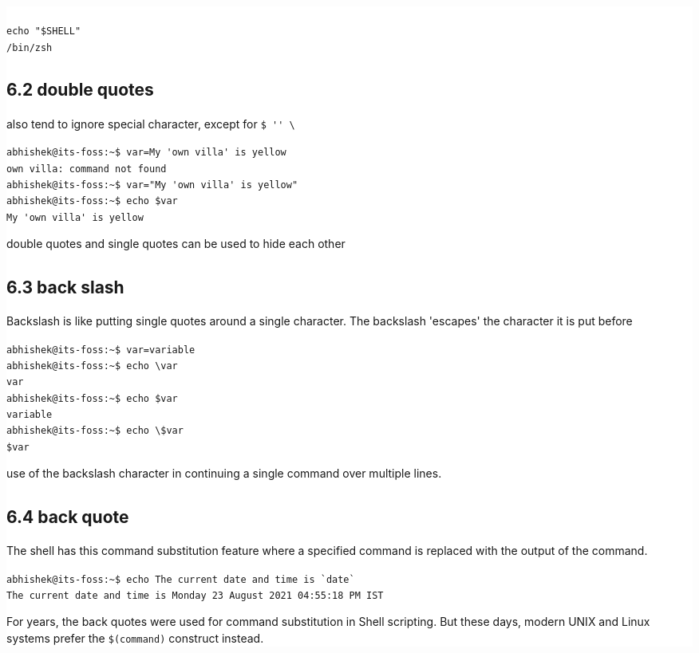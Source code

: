 ```shell

echo "$SHELL"                                        
/bin/zsh
```

## 6.2 double quotes
also tend to ignore special character, except for `$ '' \`
``` shell
abhishek@its-foss:~$ var=My 'own villa' is yellow
own villa: command not found
abhishek@its-foss:~$ var="My 'own villa' is yellow"
abhishek@its-foss:~$ echo $var
My 'own villa' is yellow
```

double quotes and single quotes can be used to hide each other

## 6.3 back slash
Backslash is like putting single quotes around a single character. The backslash 'escapes' the character it is put before
``` shell
abhishek@its-foss:~$ var=variable
abhishek@its-foss:~$ echo \var
var
abhishek@its-foss:~$ echo $var
variable
abhishek@its-foss:~$ echo \$var
$var
```

use of the backslash character in continuing a single command over multiple lines.

## 6.4 back quote
The shell has this command substitution feature where a specified command is replaced with the output of the command.
``` shell
abhishek@its-foss:~$ echo The current date and time is `date`
The current date and time is Monday 23 August 2021 04:55:18 PM IST
```

For years, the back quotes were used for command substitution in Shell scripting. But these days, modern UNIX and Linux systems prefer the `$(command)` construct instead.

